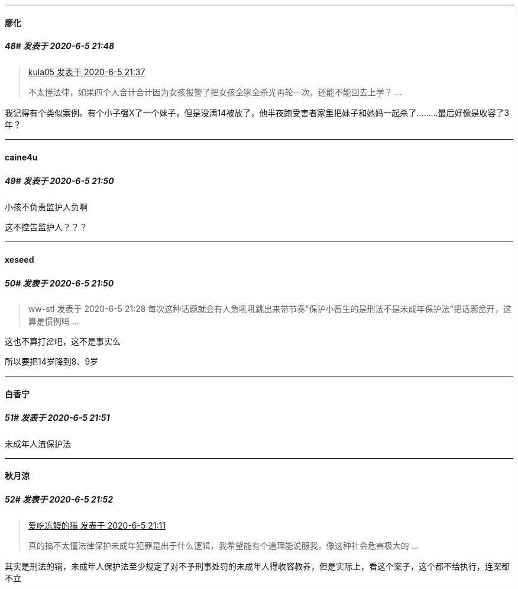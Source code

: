 
-----

####  廖化  
##### 48#       发表于 2020-6-5 21:48


<blockquote><a href="httphttps://bbs.saraba1st.com/2b/forum.php?mod=redirect&amp;goto=findpost&amp;pid=47691616&amp;ptid=1939825" target="_blank">kula05 发表于 2020-6-5 21:37</a>

不太懂法律，如果四个人合计合计因为女孩报警了把女孩全家全杀光再轮一次，还能不能回去上学？ ...</blockquote>
我记得有个类似案例。有个小子强X了一个妹子，但是没满14被放了，他半夜跑受害者家里把妹子和她妈一起杀了………最后好像是收容了3年？


-----

####  caine4u  
##### 49#       发表于 2020-6-5 21:50


小孩不负责监护人负啊

这不控告监护人？？？


-----

####  xeseed  
##### 50#       发表于 2020-6-5 21:50


<blockquote>ww-stl 发表于 2020-6-5 21:28
每次这种话题就会有人急吼吼跳出来带节奏”保护小畜生的是刑法不是未成年保护法“把话题岔开，这算是惯例吗 ...</blockquote>
这也不算打岔吧，这不是事实么

所以要把14岁降到8、9岁


-----

####  白香宁  
##### 51#       发表于 2020-6-5 21:51


未成年人渣保护法


-----

####  秋月涼  
##### 52#       发表于 2020-6-5 21:52


<blockquote><a href="httphttps://bbs.saraba1st.com/2b/forum.php?mod=redirect&amp;goto=findpost&amp;pid=47691304&amp;ptid=1939825" target="_blank">爱吃冻鳗的猫 发表于 2020-6-5 21:11</a>

真的搞不太懂法律保护未成年犯罪是出于什么逻辑，我希望能有个道理能说服我，像这种社会危害极大的 ...</blockquote>
其实是刑法的锅，未成年人保护法至少规定了对不予刑事处罚的未成年人得收容教养，但是实际上，看这个案子，这个都不给执行，连案都不立

